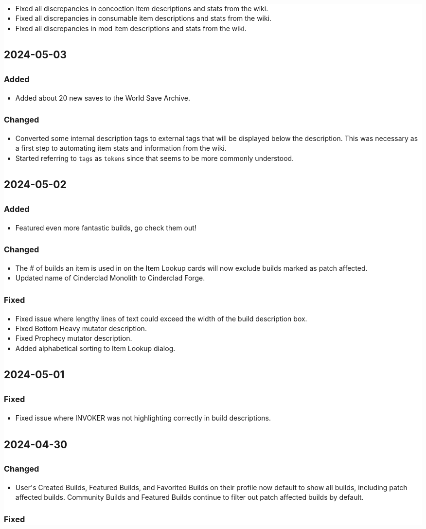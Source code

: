 - Fixed all discrepancies in concoction item descriptions and stats from the wiki.
- Fixed all discrepancies in consumable item descriptions and stats from the wiki.
- Fixed all discrepancies in mod item descriptions and stats from the wiki.

## 2024-05-03

### Added

- Added about 20 new saves to the World Save Archive.

### Changed

- Converted some internal description tags to external tags that will be displayed below the description. This was necessary as a first step to automating item stats and information from the wiki.
- Started referring to `tags` as `tokens` since that seems to be more commonly understood.

## 2024-05-02

### Added

- Featured even more fantastic builds, go check them out!

### Changed

- The # of builds an item is used in on the Item Lookup cards will now exclude builds marked as patch affected.
- Updated name of Cinderclad Monolith to Cinderclad Forge.

### Fixed

- Fixed issue where lengthy lines of text could exceed the width of the build description box.
- Fixed Bottom Heavy mutator description.
- Fixed Prophecy mutator description.
- Added alphabetical sorting to Item Lookup dialog.

## 2024-05-01

### Fixed

- Fixed issue where INVOKER was not highlighting correctly in build descriptions.

## 2024-04-30

### Changed

- User's Created Builds, Featured Builds, and Favorited Builds on their profile now default to show all builds, including patch affected builds. Community Builds and Featured Builds continue to filter out patch affected builds by default.

### Fixed
